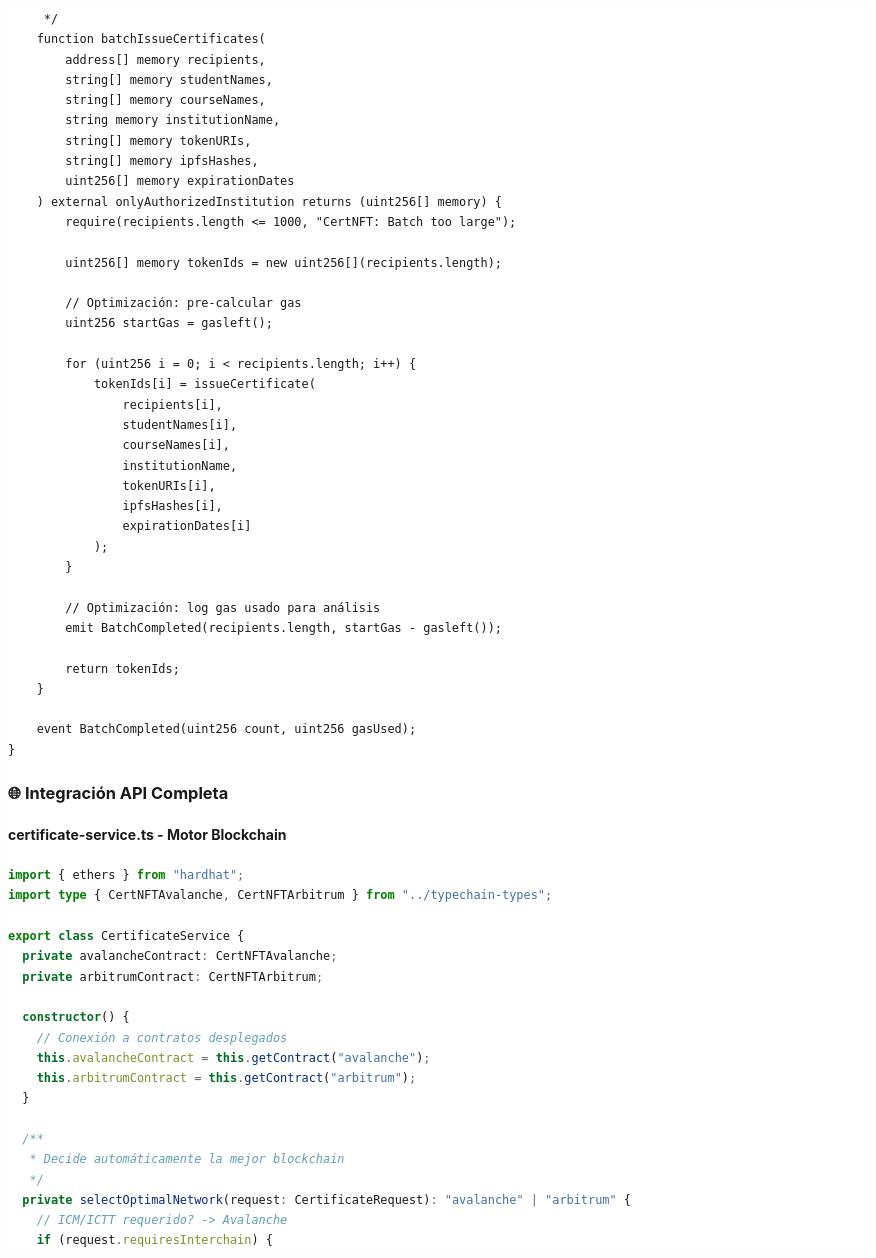 ```solidity
     */
    function batchIssueCertificates(
        address[] memory recipients,
        string[] memory studentNames,
        string[] memory courseNames,
        string memory institutionName,
        string[] memory tokenURIs,
        string[] memory ipfsHashes,
        uint256[] memory expirationDates
    ) external onlyAuthorizedInstitution returns (uint256[] memory) {
        require(recipients.length <= 1000, "CertNFT: Batch too large");
        
        uint256[] memory tokenIds = new uint256[](recipients.length);
        
        // Optimización: pre-calcular gas
        uint256 startGas = gasleft();
        
        for (uint256 i = 0; i < recipients.length; i++) {
            tokenIds[i] = issueCertificate(
                recipients[i],
                studentNames[i],
                courseNames[i],
                institutionName,
                tokenURIs[i],
                ipfsHashes[i],
                expirationDates[i]
            );
        }
        
        // Optimización: log gas usado para análisis
        emit BatchCompleted(recipients.length, startGas - gasleft());
        
        return tokenIds;
    }
    
    event BatchCompleted(uint256 count, uint256 gasUsed);
}
```

### 🌐 Integración API Completa

#### **certificate-service.ts - Motor Blockchain**

```typescript
import { ethers } from "hardhat";
import type { CertNFTAvalanche, CertNFTArbitrum } from "../typechain-types";

export class CertificateService {
  private avalancheContract: CertNFTAvalanche;
  private arbitrumContract: CertNFTArbitrum;
  
  constructor() {
    // Conexión a contratos desplegados
    this.avalancheContract = this.getContract("avalanche");
    this.arbitrumContract = this.getContract("arbitrum");
  }
  
  /**
   * Decide automáticamente la mejor blockchain
   */
  private selectOptimalNetwork(request: CertificateRequest): "avalanche" | "arbitrum" {
    // ICM/ICTT requerido? -> Avalanche
    if (request.requiresInterchain) {
```